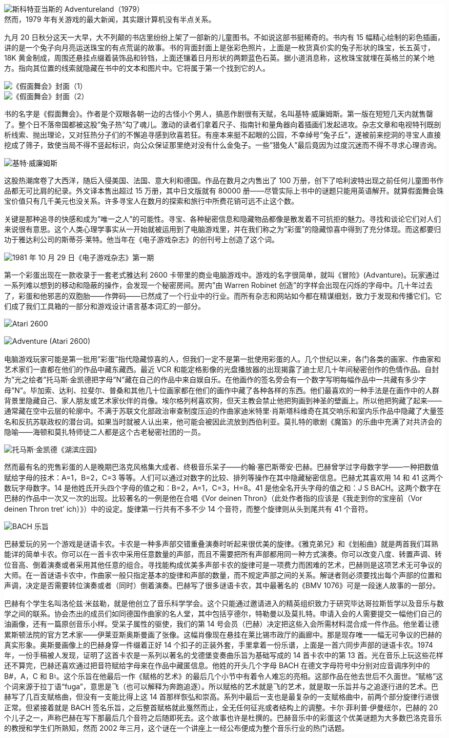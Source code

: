 ![斯科特亚当斯的 Adventureland（1979）](/assets/blog/psalm-46/3.png)  
然而，1979 年有关游戏的最大新闻，其实跟计算机没有半点关系。

九月 20 日秋分这天一大早，大不列颠的书店里纷纷上架了一部新的儿童图书。不如说这部书挺稀奇的。书内有 15 幅精心绘制的彩色插画，讲的是一个兔子向月亮运送珠宝的有点荒诞的故事。书的背面封面上是张彩色照片，上面是一枚货真价实的兔子形状的珠宝，长五英寸，18K 黄金制成，周围还悬挂点缀着装饰品和铃铛，上面还镶着日月形状的两颗蓝色石英。据小道消息称，这枚珠宝就埋在英格兰的某个地方。指向其位置的线索就隐藏在书中的文本和图片中。它将属于第一个找到它的人。

![《假面舞会》封面（1）](/assets/blog/psalm-46/4.png)  
![《假面舞会》封面（2）](/assets/blog/psalm-46/5.png)

书的名字是《假面舞会》。作者是个双眼各朝一边的古怪小个男人，搞恶作剧很有天赋，名叫基特·威廉姆斯。第一版在短短几天内就售罄了。整个日不落帝国都被这股”兔子热”勾了魂儿。激动的读者们拿着尺子、指南针和量角器向着插画们发起进攻。杂志文章和电视特刊既剖析线索、抛出理论，又对狂热分子们的不懈追寻感到欣喜若狂。有座本来挺不起眼的公园，不幸绰号”兔子丘”，遂被前来挖洞的寻宝人直接挖成了筛子，致使当局不得不竖起标识，向公众保证那里绝对没有什么金兔子。一些”猎兔人”最后竟因为过度沉迷而不得不寻求心理咨询。

![基特·威廉姆斯](/assets/blog/psalm-46/6.png)

这股热潮席卷了大西洋，随后入侵美国、法国、意大利和德国。作品在数月之内售出了 100 万册，创下了哈利波特出现之前任何儿童图书作品都无可比肩的纪录。外文译本售出超过 15 万册，其中日文版就有 80000 册——尽管实际上书中的谜题只能用英语解开。就算假面舞会珠宝价值只有几千美元也没关系。许多寻宝人在数月的探索和旅行中所费花销可远不止这个数。

关键是那种追寻的快感和成为”唯一之人”的可能性。寻宝、各种秘密信息和隐藏物品都像是散发着不可抗拒的魅力。寻找和谈论它们对人们来说很有意思。这个人类心理学事实从一开始就被运用到了电脑游戏里，并在我们称之为”彩蛋”的隐藏惊喜中得到了充分体现。而这都要归功于雅达利公司的斯蒂芬·莱特。他当年在《电子游戏杂志》的创刊号上创造了这个词。

![1981 年 10 月 29 日《电子游戏杂志》第一期](/assets/blog/psalm-46/7.png)

第一个彩蛋出现在一款收录于一套老式雅达利 2600 卡带里的商业电脑游戏中。游戏的名字很简单，就叫《冒险》(Advanture)。玩家通过一系列难以想到的移动和隐蔽的操作，会发现一个秘密房间。房内”由 Warren Robinet 创造”的字样会出现在闪烁的字母中。几十年过去了，彩蛋和他邪恶的双胞胎——作弊码——已然成了一个行业中的行业。而所有杂志和网站如今都在精谋细划，致力于发现和传播它们。它们成了我们工具箱的一部分和游戏设计语言基本词汇的一部分。

![Atari 2600](/assets/blog/psalm-46/8.png)

![Adventure (Atari 2600)](/assets/blog/psalm-46/9.png)

电脑游戏玩家可能是第一批用”彩蛋”指代隐藏惊喜的人，但我们一定不是第一批使用彩蛋的人。几个世纪以来，各门各类的画家、作曲家和艺术家们一直都在他们的作品中藏东藏西。最近 VCR 和能定格影像的光盘播放器的出现揭露了迪士尼几十年间秘密创作的色情作品。自封为”光之绘者”托马斯·金凯德把字母”N”藏在自己的作品中来自娱自乐。在他画作的签名旁会有一个数字写明每幅作品中一共藏有多少字母”N”。毕加索、达利、拉斐尔、普桑和其他几十位画家都在他们的画作中藏了各种各样的东西。他们最喜欢的一种手法是在画作中的人群背景里隐藏自己、家人朋友或艺术家伙伴的肖像。埃尔格列柯喜欢狗，但天主教会禁止他把狗画到神圣的壁画上。所以他把狗藏了起来——通常藏在空中云层的轮廓中。不满于苏联文化部政治审查制度压迫的作曲家迪米特里·肖斯塔科维奇在其交响乐和室内乐作品中隐藏了大量签名和反抗苏联政权的潜台词。如果当时就被人认出来，他可能会被因此流放到西伯利亚。莫扎特的歌剧《魔笛》的乐曲中充满了对共济会的隐喻——海顿和莫扎特师徒二人都是这个古老秘密社团的一员。

![托马斯·金凯德《湖滨庄园》](/assets/blog/psalm-46/10.png)

然而最有名的兜售彩蛋的人是晚期巴洛克风格集大成者、终极音乐呆子——约翰·塞巴斯蒂安·巴赫。巴赫曾学过字母数字学——一种把数值赋给字母的技术：A=1，B=2，C=3 等等。人们可以通过对数字的比较、排列等操作在其中隐藏秘密信息。巴赫尤其喜欢用 14 和 41 这两个数玩字母数字。14 是他姓氏开头四个字母的值之和：B=2，A=1，C=3，H=8。41 是他全名开头字母的值之和：J S BACH。这两个数字在巴赫的作品中一次又一次的出现。比较著名的一例是他在合唱《Vor deinen Thron》（此处作者指的应该是《我走到你的宝座前（Vor deinen Thron tret’ ich）》）中的设定。旋律第一行共有不多不少 14 个音符，而整个旋律则从头到尾共有 41 个音符。

![BACH 乐旨](/assets/blog/psalm-46/11.png)

巴赫爱玩的另一个游戏是谜语卡农。卡农是一种多声部交错重叠演奏时听起来很优美的旋律。《雅克弟兄》和《划船曲》就是两首我们耳熟能详的简单卡农。你可以在一首卡农中采用任意数量的声部，而且不需要把所有声部都用同一种方式演奏。你可以改变八度、转置声调、转位音高、倒着演奏或者采用其他任意的组合。寻找能构成优美多声部卡农的旋律可是一项费力而困难的艺术，巴赫则是这项艺术无可争议的大师。在一首谜语卡农中，作曲家一般只指定基本的旋律和声部的数量，而不规定声部之间的关系。解谜者则必须要找出每个声部的位置和声调，决定是否需要转位演奏或者（同时）倒着演奏。巴赫写了很多谜语卡农，其中最著名的《BMV 1076》可是一段迷人故事的一部分。

巴赫有个学生名叫洛伦兹·米兹勒，就是他创立了音乐科学学会。这个只能通过邀请进入的精英组织致力于研究毕达哥拉斯哲学以及音乐与数学之间的联系。协会杰出的成员们如同德国作曲家的名人堂，其中包括亨德尔，特勒曼以及莫扎特。申请入会的人需要提交一幅他们自己的油画像，还有一篇原创音乐小样。受呆子属性的驱使，我们的第 14 号会员（巴赫）决定把这些入会所需材料混合成一件作品。他坐着让德累斯顿法院的官方艺术家——伊莱亚斯奥斯曼画了张像。这幅肖像现在悬挂在莱比锡市政厅的画廊中。那是现存唯一一幅无可争议的巴赫的真实形象。奥斯曼画像上的巴赫身穿一件缀着正好 14 个扣子的正装外套，手里拿着一份乐谱，上面是一首六同步声部的谜语卡农。1974 年，一份手稿被人发现，证明了这首卡农是一系列以著名的戈德堡变奏曲乐旨为基础写成的 14 首卡农中的第 13 首。光在音乐上玩这些花样还不算完，巴赫还喜欢通过把音符赋给字母来在作品中藏匿信息。他姓的开头几个字母 BACH 在德文字母符号中分别对应音调序列中的 B#，A，C 和 B♮。这个乐旨在他最后一作《赋格的艺术》的最后几个小节中有着令人难忘的亮相。这部作品在他去世后不久面世。“赋格”这个词来源于拉丁语“fuga”，意思是飞（也可以解释为奔跑追逐）。所以赋格的艺术就是飞的艺术，就是取一乐旨并与之追逐行进的艺术。巴赫写了几百支赋格曲，但没有一支能比得上这 14 首那样恢弘和崇高。系列中最后一支也是最复杂的一支赋格曲中，前两个部分旋律行进很正常。但紧接着就是 BACH 签名乐旨，之后整首赋格就此戛然而止，全无任何征兆或者结构上的调整。卡尔·菲利普·伊曼纽尔，巴赫的 20 个儿子之一，声称巴赫在写下那最后几个音符之后随即死去。这个故事也许是杜撰的。巴赫音乐中的彩蛋这个优美谜题为大多数巴洛克音乐的教授和学生们所熟知，然而 2002 年三月，这个谜在一个讲座上一经公布便成为整个音乐行业的热门话题。
